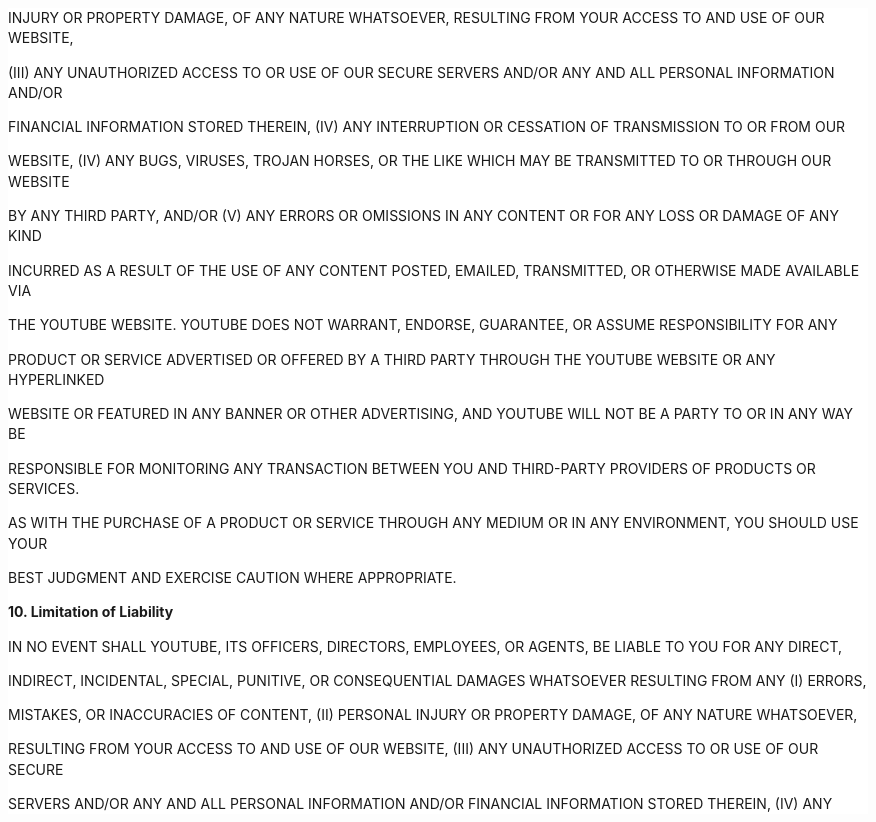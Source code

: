 
INJURY OR PROPERTY DAMAGE, OF ANY NATURE WHATSOEVER, RESULTING FROM YOUR ACCESS TO AND USE OF OUR WEBSITE,


(III) ANY UNAUTHORIZED ACCESS TO OR USE OF OUR SECURE SERVERS AND/OR ANY AND ALL PERSONAL INFORMATION AND/OR


FINANCIAL INFORMATION STORED THEREIN, (IV) ANY INTERRUPTION OR CESSATION OF TRANSMISSION TO OR FROM OUR


WEBSITE, (IV) ANY BUGS, VIRUSES, TROJAN HORSES, OR THE LIKE WHICH MAY BE TRANSMITTED TO OR THROUGH OUR WEBSITE


BY ANY THIRD PARTY, AND/OR (V) ANY ERRORS OR OMISSIONS IN ANY CONTENT OR FOR ANY LOSS OR DAMAGE OF ANY KIND


INCURRED AS A RESULT OF THE USE OF ANY CONTENT POSTED, EMAILED, TRANSMITTED, OR OTHERWISE MADE AVAILABLE VIA


THE YOUTUBE WEBSITE. YOUTUBE DOES NOT WARRANT, ENDORSE, GUARANTEE, OR ASSUME RESPONSIBILITY FOR ANY


PRODUCT OR SERVICE ADVERTISED OR OFFERED BY A THIRD PARTY THROUGH THE YOUTUBE WEBSITE OR ANY HYPERLINKED


WEBSITE OR FEATURED IN ANY BANNER OR OTHER ADVERTISING, AND YOUTUBE WILL NOT BE A PARTY TO OR IN ANY WAY BE


RESPONSIBLE FOR MONITORING ANY TRANSACTION BETWEEN YOU AND THIRD-PARTY PROVIDERS OF PRODUCTS OR SERVICES.


AS WITH THE PURCHASE OF A PRODUCT OR SERVICE THROUGH ANY MEDIUM OR IN ANY ENVIRONMENT, YOU SHOULD USE YOUR


BEST JUDGMENT AND EXERCISE CAUTION WHERE APPROPRIATE.


**10. Limitation of Liability**


IN NO EVENT SHALL YOUTUBE, ITS OFFICERS, DIRECTORS, EMPLOYEES, OR AGENTS, BE LIABLE TO YOU FOR ANY DIRECT,


INDIRECT, INCIDENTAL, SPECIAL, PUNITIVE, OR CONSEQUENTIAL DAMAGES WHATSOEVER RESULTING FROM ANY (I) ERRORS,


MISTAKES, OR INACCURACIES OF CONTENT, (II) PERSONAL INJURY OR PROPERTY DAMAGE, OF ANY NATURE WHATSOEVER,


RESULTING FROM YOUR ACCESS TO AND USE OF OUR WEBSITE, (III) ANY UNAUTHORIZED ACCESS TO OR USE OF OUR SECURE


SERVERS AND/OR ANY AND ALL PERSONAL INFORMATION AND/OR FINANCIAL INFORMATION STORED THEREIN, (IV) ANY

